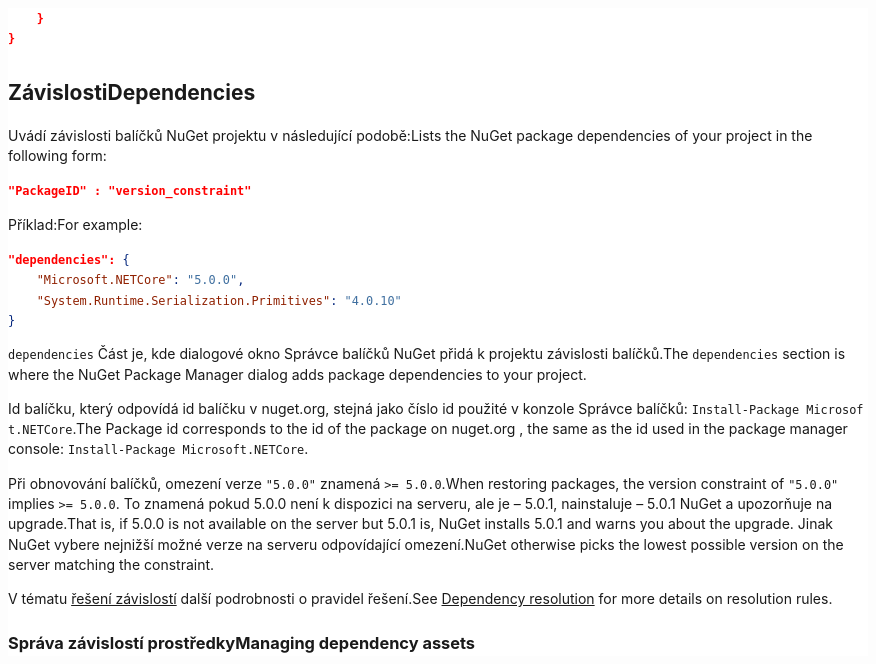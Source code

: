 ```json
    }  
}
```
 
## <a name="dependencies"></a><span data-ttu-id="bc9d8-110">Závislosti</span><span class="sxs-lookup"><span data-stu-id="bc9d8-110">Dependencies</span></span>

<span data-ttu-id="bc9d8-111">Uvádí závislosti balíčků NuGet projektu v následující podobě:</span><span class="sxs-lookup"><span data-stu-id="bc9d8-111">Lists the NuGet package dependencies of your project in the following form:</span></span>

```json
"PackageID" : "version_constraint"
```
  
<span data-ttu-id="bc9d8-112">Příklad:</span><span class="sxs-lookup"><span data-stu-id="bc9d8-112">For example:</span></span>

```json
"dependencies": {   
    "Microsoft.NETCore": "5.0.0",
    "System.Runtime.Serialization.Primitives": "4.0.10"   
}
```

<span data-ttu-id="bc9d8-113">`dependencies` Část je, kde dialogové okno Správce balíčků NuGet přidá k projektu závislosti balíčků.</span><span class="sxs-lookup"><span data-stu-id="bc9d8-113">The `dependencies` section is where the NuGet Package Manager dialog adds package dependencies to your project.</span></span>

<span data-ttu-id="bc9d8-114">Id balíčku, který odpovídá id balíčku v nuget.org, stejná jako číslo id použité v konzole Správce balíčků: `Install-Package Microsoft.NETCore`.</span><span class="sxs-lookup"><span data-stu-id="bc9d8-114">The Package id corresponds to the id of the package on nuget.org , the same as the id used in the package manager console: `Install-Package Microsoft.NETCore`.</span></span>

<span data-ttu-id="bc9d8-115">Při obnovování balíčků, omezení verze `"5.0.0"` znamená `>= 5.0.0`.</span><span class="sxs-lookup"><span data-stu-id="bc9d8-115">When restoring packages, the version constraint of `"5.0.0"` implies `>= 5.0.0`.</span></span> <span data-ttu-id="bc9d8-116">To znamená pokud 5.0.0 není k dispozici na serveru, ale je – 5.0.1, nainstaluje – 5.0.1 NuGet a upozorňuje na upgrade.</span><span class="sxs-lookup"><span data-stu-id="bc9d8-116">That is, if 5.0.0 is not available on the server but 5.0.1 is, NuGet installs  5.0.1 and warns you about the upgrade.</span></span> <span data-ttu-id="bc9d8-117">Jinak NuGet vybere nejnižší možné verze na serveru odpovídající omezení.</span><span class="sxs-lookup"><span data-stu-id="bc9d8-117">NuGet otherwise picks the lowest possible version on the server matching the constraint.</span></span>

<span data-ttu-id="bc9d8-118">V tématu [řešení závislostí](../consume-packages/dependency-resolution.md) další podrobnosti o pravidel řešení.</span><span class="sxs-lookup"><span data-stu-id="bc9d8-118">See [Dependency resolution](../consume-packages/dependency-resolution.md) for more details on resolution rules.</span></span>

### <a name="managing-dependency-assets"></a><span data-ttu-id="bc9d8-119">Správa závislostí prostředky</span><span class="sxs-lookup"><span data-stu-id="bc9d8-119">Managing dependency assets</span></span>
